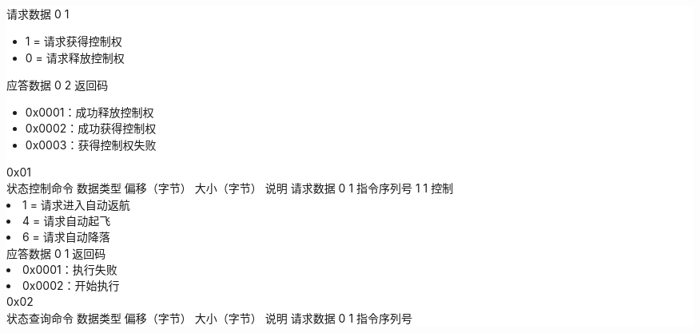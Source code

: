 <tr>
  <td>请求数据</td>
  <td>0</td>
  <td>1</td>
  <td><ul><li>1 = 请求获得控制权</li><li>0 = 请求释放控制权</li></ul></td>
</tr>

<tr>
  <td>应答数据</td>
  <td>0</td>
  <td>2</td>
  <td>返回码 <ul><li>0x0001：成功释放控制权</li><li>0x0002：成功获得控制权</li><li>0x0003：获得控制权失败</li></ul></td>
</tr>
<tr>
		<th rowspan="4">0x01<br> 状态控制命令</th>
	  <th>数据类型</th>
	  <th>偏移（字节）</th>
	  <th>大小（字节）</th>
	  <th>说明</th>
</tr>

<tr>
  <td rowspan="2">请求数据</td>
  <td>0</td>
  <td>1</td>
  <td>指令序列号</td>
</tr>

<tr>
  <td>1</td>
  <td>1</td>
  <td>控制<ui><li>1 = 请求进入自动返航</li><li>4 = 请求自动起飞</li><li>6 = 请求自动降落</li></ui></td>
</tr>

<tr>
  <td>应答数据</td>
  <td>0</td>
  <td>1</td>
  <td>返回码<ui><li>0x0001：执行失败</li><li>0x0002：开始执行</li></ui></td>
</tr>
<tr>
			<th rowspan="3">0x02<br>状态查询命令</th>
	  <th>数据类型</th>
	  <th>偏移（字节）</th>
	  <th>大小（字节）</th>
	  <th>说明</th>
</tr>
<tr>
  <td>请求数据</td>
  <td>0</td>
  <td>1</td>
  <td>指令序列号</td>
</tr>
